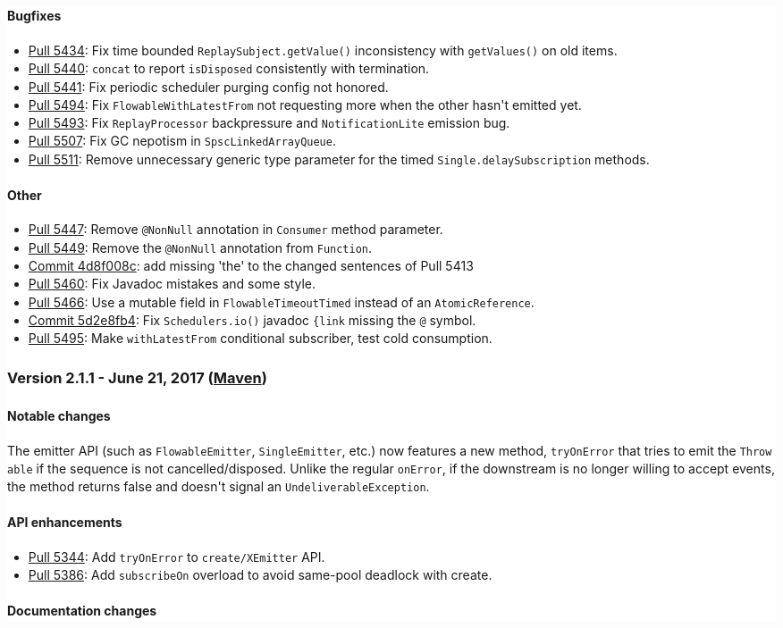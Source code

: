 #### Bugfixes

- [Pull 5434](https://github.com/ReactiveX/RxJava/pull/5434): Fix time bounded `ReplaySubject.getValue()` inconsistency with `getValues()` on old items.
- [Pull 5440](https://github.com/ReactiveX/RxJava/pull/5440): `concat` to report `isDisposed` consistently with termination.
- [Pull 5441](https://github.com/ReactiveX/RxJava/pull/5441): Fix periodic scheduler purging config not honored.
- [Pull 5494](https://github.com/ReactiveX/RxJava/pull/5494): Fix `FlowableWithLatestFrom` not requesting more when the other hasn't emitted yet.
- [Pull 5493](https://github.com/ReactiveX/RxJava/pull/5493): Fix `ReplayProcessor` backpressure and `NotificationLite` emission bug.
- [Pull 5507](https://github.com/ReactiveX/RxJava/pull/5507): Fix GC nepotism in `SpscLinkedArrayQueue`.
- [Pull 5511](https://github.com/ReactiveX/RxJava/pull/5511): Remove unnecessary generic type parameter for the timed `Single.delaySubscription` methods.

#### Other

- [Pull 5447](https://github.com/ReactiveX/RxJava/pull/5447): Remove `@NonNull` annotation in `Consumer` method parameter.
- [Pull 5449](https://github.com/ReactiveX/RxJava/pull/5449): Remove the `@NonNull` annotation from `Function`.
- [Commit 4d8f008c](https://github.com/ReactiveX/RxJava/commit/4d8f008cb6823730b5e25fea559905a811d8ce32): add missing 'the' to the changed sentences of Pull 5413
- [Pull 5460](https://github.com/ReactiveX/RxJava/pull/5460): Fix Javadoc mistakes and some style.
- [Pull 5466](https://github.com/ReactiveX/RxJava/pull/5466): Use a mutable field in `FlowableTimeoutTimed` instead of an `AtomicReference`.
- [Commit 5d2e8fb4](https://github.com/ReactiveX/RxJava/commit/5d2e8fb4363f18c5cbb247e2d4c6ed1c71527128): Fix `Schedulers.io()` javadoc `{link` missing the `@` symbol.
- [Pull 5495](https://github.com/ReactiveX/RxJava/pull/5495): Make `withLatestFrom` conditional subscriber, test cold consumption.

### Version 2.1.1 - June 21, 2017 ([Maven](http://search.maven.org/#artifactdetails%7Cio.reactivex.rxjava2%7Crxjava%7C2.1.1%7C))

#### Notable changes

The emitter API (such as `FlowableEmitter`, `SingleEmitter`, etc.) now features a new method, `tryOnError` that tries to emit the `Throwable` if the sequence is not cancelled/disposed. Unlike the regular `onError`, if the downstream is no longer willing to accept events, the method returns false and doesn't signal an `UndeliverableException`.

#### API enhancements

- [Pull 5344](https://github.com/ReactiveX/RxJava/pull/5344): Add `tryOnError` to `create/XEmitter` API.
- [Pull 5386](https://github.com/ReactiveX/RxJava/pull/5386): Add `subscribeOn` overload to avoid same-pool deadlock with create.

#### Documentation changes
